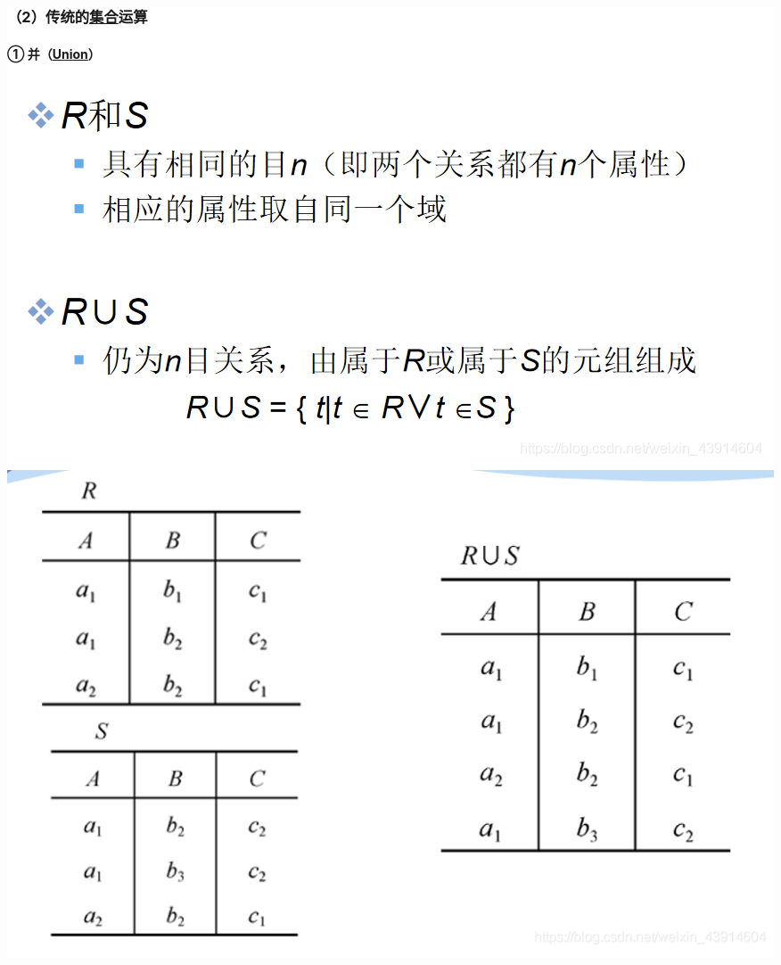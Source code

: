 ### （2）传统的[集合](https://so.csdn.net/so/search?q=%E9%9B%86%E5%90%88&spm=1001.2101.3001.7020)运算

#### ① 并（[Union](https://so.csdn.net/so/search?q=Union&spm=1001.2101.3001.7020)）

![在这里插入图片描述](res/2.2关系操作、关系完整性、关系代数/watermark,type_ZmFuZ3poZW5naGVpdGk,shadow_10,text_aHR0cHM6Ly9ibG9nLmNzZG4ubmV0L3dlaXhpbl80MzkxNDYwNA==,size_16,color_FFFFFF,t_70-1652597764684101.png)![在这里插入图片描述](res/2.2关系操作、关系完整性、关系代数/watermark,type_ZmFuZ3poZW5naGVpdGk,shadow_10,text_aHR0cHM6Ly9ibG9nLmNzZG4ubmV0L3dlaXhpbl80MzkxNDYwNA==,size_16,color_FFFFFF,t_70-1652597764684102.png)
